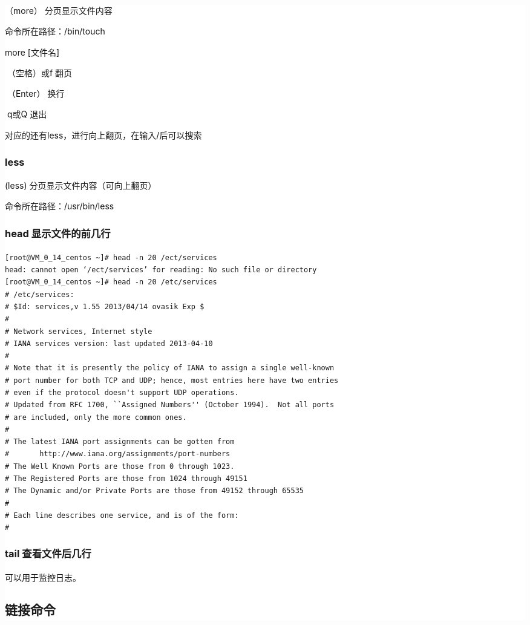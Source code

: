 （more） 分页显示文件内容

命令所在路径：/bin/touch

more [文件名] 

​		（空格）或f   翻页

​		（Enter） 	 换行

​		    q或Q		  退出

对应的还有less，进行向上翻页，在输入/后可以搜索

### less

(less) 分页显示文件内容（可向上翻页）

命令所在路径：/usr/bin/less

### head 显示文件的前几行

```
[root@VM_0_14_centos ~]# head -n 20 /ect/services
head: cannot open ‘/ect/services’ for reading: No such file or directory
[root@VM_0_14_centos ~]# head -n 20 /etc/services
# /etc/services:
# $Id: services,v 1.55 2013/04/14 ovasik Exp $
#
# Network services, Internet style
# IANA services version: last updated 2013-04-10
#
# Note that it is presently the policy of IANA to assign a single well-known
# port number for both TCP and UDP; hence, most entries here have two entries
# even if the protocol doesn't support UDP operations.
# Updated from RFC 1700, ``Assigned Numbers'' (October 1994).  Not all ports
# are included, only the more common ones.
#
# The latest IANA port assignments can be gotten from
#       http://www.iana.org/assignments/port-numbers
# The Well Known Ports are those from 0 through 1023.
# The Registered Ports are those from 1024 through 49151
# The Dynamic and/or Private Ports are those from 49152 through 65535
#
# Each line describes one service, and is of the form:
#

```

### tail 查看文件后几行

可以用于监控日志。

## 链接命令

